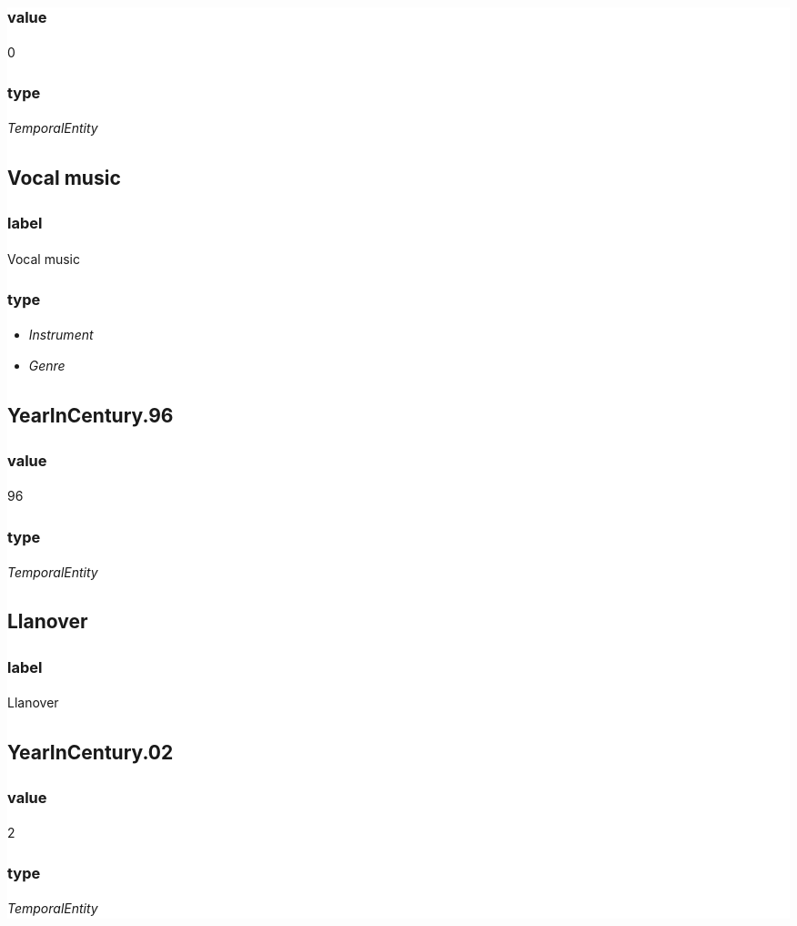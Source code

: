 ### value


0

### type


*TemporalEntity*

## Vocal music

### label


Vocal music

### type

 - *Instrument*

 - *Genre*

## YearInCentury.96

### value


96

### type


*TemporalEntity*

## Llanover

### label


Llanover

## YearInCentury.02

### value


2

### type


*TemporalEntity*
